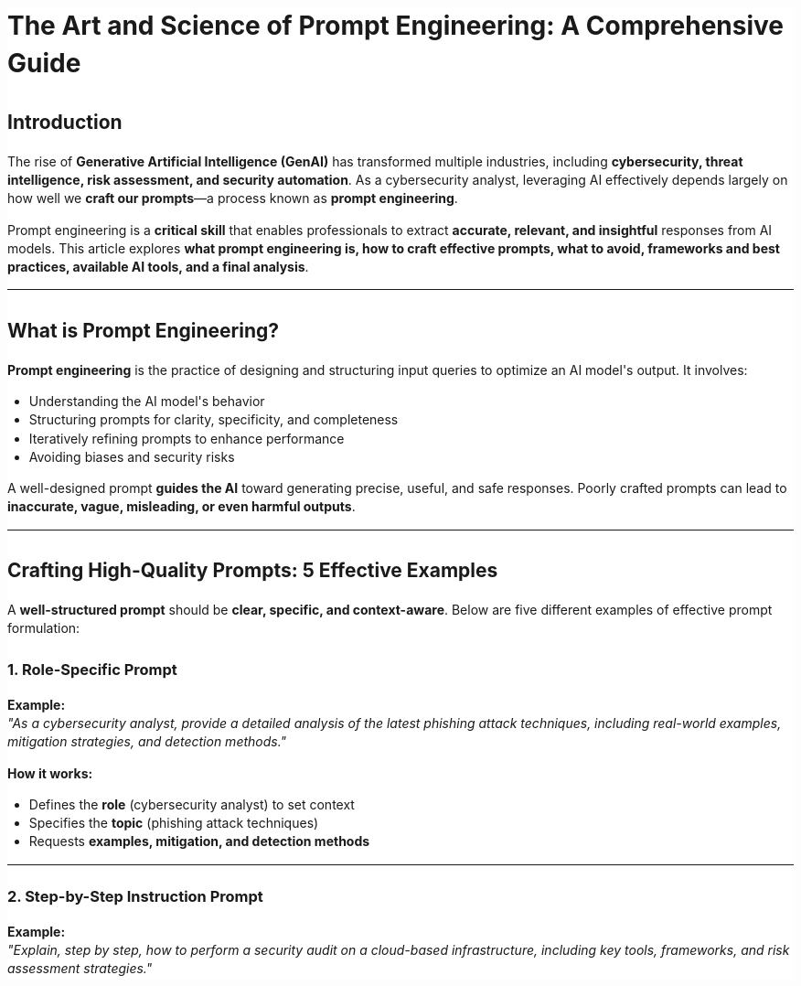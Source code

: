 # The Art and Science of Prompt Engineering: A Comprehensive Guide

## Introduction

The rise of **Generative Artificial Intelligence (GenAI)** has transformed multiple industries, including **cybersecurity, threat intelligence, risk assessment, and security automation**. As a cybersecurity analyst, leveraging AI effectively depends largely on how well we **craft our prompts**—a process known as **prompt engineering**.

Prompt engineering is a **critical skill** that enables professionals to extract **accurate, relevant, and insightful** responses from AI models. This article explores **what prompt engineering is, how to craft effective prompts, what to avoid, frameworks and best practices, available AI tools, and a final analysis**.

---

## What is Prompt Engineering?

**Prompt engineering** is the practice of designing and structuring input queries to optimize an AI model's output. It involves:

- Understanding the AI model's behavior
- Structuring prompts for clarity, specificity, and completeness
- Iteratively refining prompts to enhance performance
- Avoiding biases and security risks

A well-designed prompt **guides the AI** toward generating precise, useful, and safe responses. Poorly crafted prompts can lead to **inaccurate, vague, misleading, or even harmful outputs**.

---

## Crafting High-Quality Prompts: 5 Effective Examples

A **well-structured prompt** should be **clear, specific, and context-aware**. Below are five different examples of effective prompt formulation:

### **1. Role-Specific Prompt**
**Example:**  
*"As a cybersecurity analyst, provide a detailed analysis of the latest phishing attack techniques, including real-world examples, mitigation strategies, and detection methods."*  

**How it works:**  
- Defines the **role** (cybersecurity analyst) to set context  
- Specifies the **topic** (phishing attack techniques)  
- Requests **examples, mitigation, and detection methods**  

---

### **2. Step-by-Step Instruction Prompt**
**Example:**  
*"Explain, step by step, how to perform a security audit on a cloud-based infrastructure, including key tools, frameworks, and risk assessment strategies."*  
